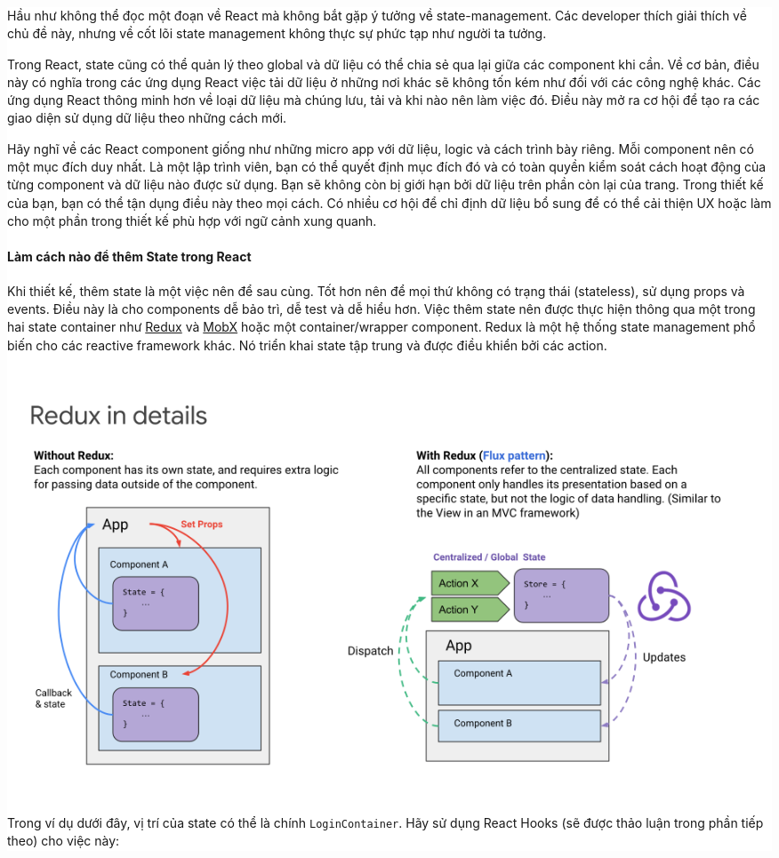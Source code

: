 Hầu như không thể đọc một đoạn về React mà không bắt gặp ý tưởng về state-management. Các developer thích giải thích về chủ đề này, nhưng về cốt lõi state management không thực sự phức tạp như người ta tưởng.

Trong React, state cũng có thể quản lý theo global và dữ liệu có thể chia sẻ qua lại giữa các component khi cần. Về cơ bản, điều này có nghĩa trong các ứng dụng React việc tải dữ liệu ở những nơi khác sẽ không tốn kém như đối với các công nghệ khác. Các ứng dụng React thông minh hơn về loại dữ liệu mà chúng lưu, tải và khi nào nên làm việc đó. Điều này mở ra cơ hội để tạo ra các giao diện sử dụng dữ liệu theo những cách mới.

Hãy nghĩ về các React component giống như những micro app với dữ liệu, logic và cách trình bày riêng. Mỗi component nên có một mục đích duy nhất. Là một lập trình viên, bạn có thể quyết định mục đích đó và có toàn quyền kiểm soát cách hoạt động của từng component và dữ liệu nào được sử dụng. Bạn sẽ không còn bị giới hạn bởi dữ liệu trên phần còn lại của trang. Trong thiết kế của bạn, bạn có thể tận dụng điều này theo mọi cách. Có nhiều cơ hội để chỉ định dữ liệu bổ sung để có thể cải thiện UX hoặc làm cho một phần trong thiết kế phù hợp với ngữ cảnh xung quanh.

#### Làm cách nào để thêm State trong React

Khi thiết kế, thêm state là một việc nên để sau cùng. Tốt hơn nên để mọi thứ không có trạng thái (stateless), sử dụng props và events. Điều này là cho components dễ bảo trì, dễ test và dễ hiểu hơn. Việc thêm state nên được thực hiện thông qua một trong hai state container như [Redux](https://redux.js.org/) và [MobX](https://mobx.js.org/README.html) hoặc một container/wrapper component. Redux là một hệ thống state management phổ biến cho các reactive framework khác. Nó triển khai state tập trung và được điều khiển bởi các action.

![](../../images/rendering/overview-of-reactjs/7.png)

Trong ví dụ dưới đây, vị trí của state có thể là chính `LoginContainer`. Hãy sử dụng React Hooks (sẽ được thảo luận trong phần tiếp theo) cho việc này:
